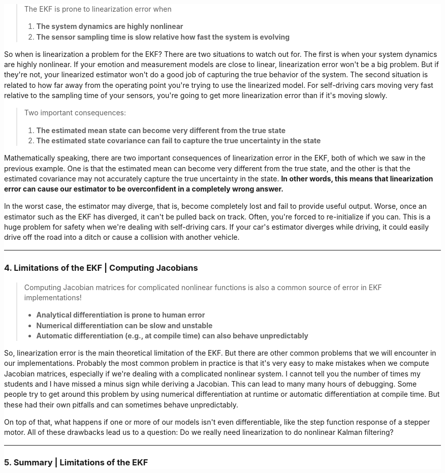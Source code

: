 > The EKF is prone to linearization error when
> 1. **The system dynamics are highly nonlinear**
> 2. **The sensor sampling time is slow relative how fast the system is evolving**

So when is linearization a problem for the EKF? There are two situations to watch out for. The first is when your system dynamics are highly nonlinear. If your emotion and measurement models are close to linear, linearization error won't be a big problem. But if they're not, your linearized estimator won't do a good job of capturing the true behavior of the system. The second situation is related to how far away from the operating point you're trying to use the linearized model. For self-driving cars moving very fast relative to the sampling time of your sensors, you're going to get more linearization error than if it's moving slowly. 

> Two important consequences:
> 1. **The estimated mean state can become very different from the true state**
> 2. **The estimated state covariance can fail to capture the true uncertainty in the state**

Mathematically speaking, there are two important consequences of linearization error in the EKF, both of which we saw in the previous example. One is that the estimated mean can become very different from the true state, and the other is that the estimated covariance may not accurately capture the true uncertainty in the state. **In other words, this means that linearization error can cause our estimator to be overconfident in a completely wrong answer.** 

In the worst case, the estimator may diverge, that is, become completely lost and fail to provide useful output. Worse, once an estimator such as the EKF has diverged, it can't be pulled back on track. Often, you're forced to re-initialize if you can. This is a huge problem for safety when we're dealing with self-driving cars. If your car's estimator diverges while driving, it could easily drive off the road into a ditch or cause a collision with another vehicle. 

---

### 4. Limitations of the EKF | Computing Jacobians

> Computing Jacobian matrices for complicated nonlinear functions is also a common source of error in EKF implementations!
>
> - **Analytical differentiation is prone to human error**
> - **Numerical differentiation can be slow and unstable**
> - **Automatic differentiation (e.g., at compile time) can also behave unpredictably**

So, linearization error is the main theoretical limitation of the EKF. But there are other common problems that we will encounter in our implementations. Probably the most common problem in practice is that it's very easy to make mistakes when we compute Jacobian matrices, especially if we're dealing with a complicated nonlinear system. I cannot tell you the number of times my students and I have missed a minus sign while deriving a Jacobian. This can lead to many many hours of debugging. Some people try to get around this problem by using numerical differentiation at runtime or automatic differentiation at compile time. But these had their own pitfalls and can sometimes behave unpredictably. 

On top of that, what happens if one or more of our models isn't even differentiable, like the step function response of a stepper motor. All of these drawbacks lead us to a question: Do we really need linearization to do nonlinear Kalman filtering? 

---

### 5. Summary | Limitations of the EKF
